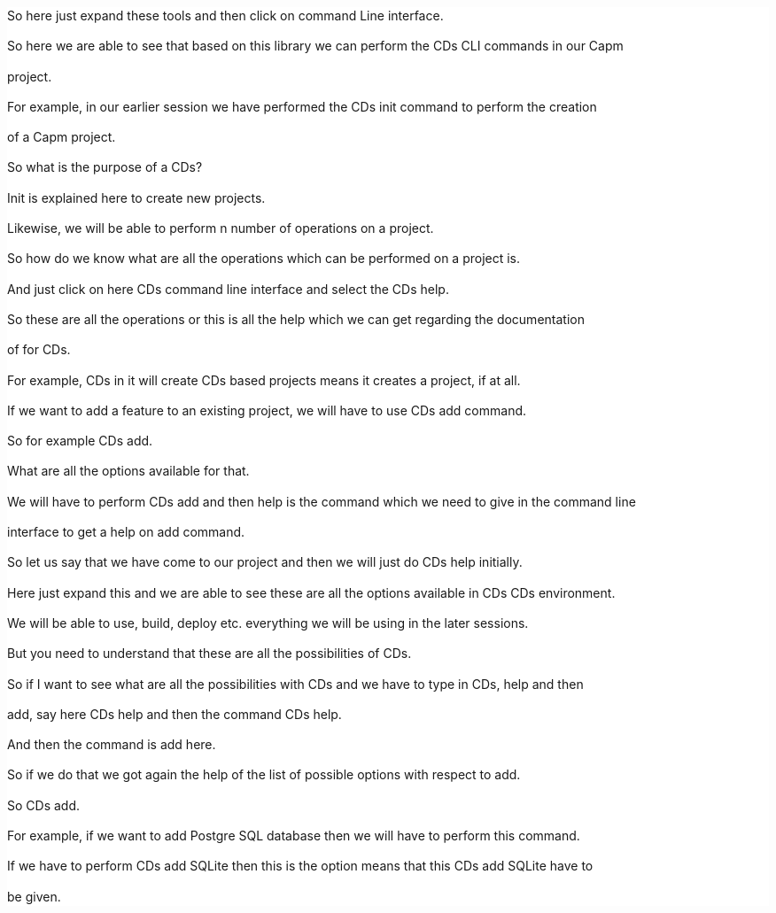 So here just expand these tools and then click on command Line interface.

So here we are able to see that based on this library we can perform the CDs CLI commands in our Capm

project.

For example, in our earlier session we have performed the CDs init command to perform the creation

of a Capm project.

So what is the purpose of a CDs?

Init is explained here to create new projects.

Likewise, we will be able to perform n number of operations on a project.

So how do we know what are all the operations which can be performed on a project is.

And just click on here CDs command line interface and select the CDs help.

So these are all the operations or this is all the help which we can get regarding the documentation

of for CDs.

For example, CDs in it will create CDs based projects means it creates a project, if at all.

If we want to add a feature to an existing project, we will have to use CDs add command.

So for example CDs add.

What are all the options available for that.

We will have to perform CDs add and then help is the command which we need to give in the command line

interface to get a help on add command.

So let us say that we have come to our project and then we will just do CDs help initially.

Here just expand this and we are able to see these are all the options available in CDs CDs environment.

We will be able to use, build, deploy etc. everything we will be using in the later sessions.

But you need to understand that these are all the possibilities of CDs.

So if I want to see what are all the possibilities with CDs and we have to type in CDs, help and then

add, say here CDs help and then the command CDs help.

And then the command is add here.

So if we do that we got again the help of the list of possible options with respect to add.

So CDs add.

For example, if we want to add Postgre SQL database then we will have to perform this command.

If we have to perform CDs add SQLite then this is the option means that this CDs add SQLite have to

be given.
